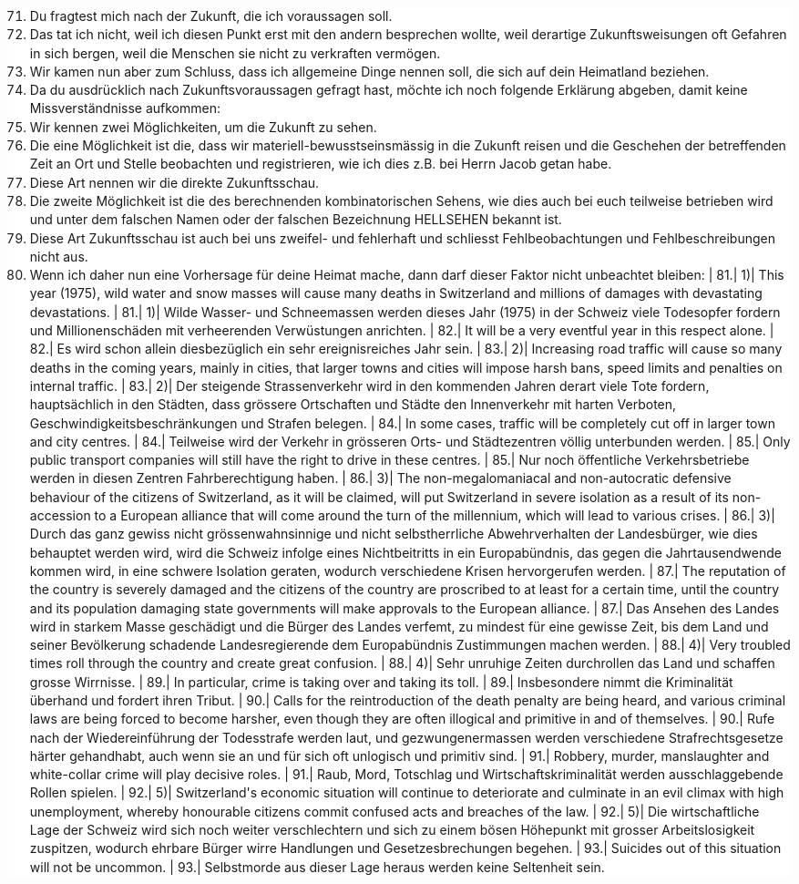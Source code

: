 71. Du fragtest mich nach der Zukunft, die ich voraussagen soll.
72. Das tat ich nicht, weil ich diesen Punkt erst mit den andern besprechen wollte, weil derartige Zukunftsweisungen oft Gefahren in sich bergen, weil die Menschen sie nicht zu verkraften vermögen.
73. Wir kamen nun aber zum Schluss, dass ich allgemeine Dinge nennen soll, die sich auf dein Heimatland beziehen.
74. Da du ausdrücklich nach Zukunftsvoraussagen gefragt hast, möchte ich noch folgende Erklärung abgeben, damit keine Missverständnisse aufkommen:
75. Wir kennen zwei Möglichkeiten, um die Zukunft zu sehen.
76. Die eine Möglichkeit ist die, dass wir materiell-bewusstseinsmässig in die Zukunft reisen und die Geschehen der betreffenden Zeit an Ort und Stelle beobachten und registrieren, wie ich dies z.B. bei Herrn Jacob getan habe.
77. Diese Art nennen wir die direkte Zukunftsschau.
78. Die zweite Möglichkeit ist die des berechnenden kombinatorischen Sehens, wie dies auch bei euch teilweise betrieben wird und unter dem falschen Namen oder der falschen Bezeichnung HELLSEHEN bekannt ist.
79. Diese Art Zukunftsschau ist auch bei uns zweifel- und fehlerhaft und schliesst Fehlbeobachtungen und Fehlbeschreibungen nicht aus.
80. Wenn ich daher nun eine Vorhersage für deine Heimat mache, dann darf dieser Faktor nicht unbeachtet bleiben:
| 81.| 1)| This year (1975), wild water and snow masses will cause many deaths in Switzerland and millions of damages with devastating devastations.
| 81.| 1)| Wilde Wasser- und Schneemassen werden dieses Jahr (1975) in der Schweiz viele Todesopfer fordern und Millionenschäden mit verheerenden Verwüstungen anrichten.
| 82.| It will be a very eventful year in this respect alone.
| 82.| Es wird schon allein diesbezüglich ein sehr ereignisreiches Jahr sein.
| 83.| 2)| Increasing road traffic will cause so many deaths in the coming years, mainly in cities, that larger towns and cities will impose harsh bans, speed limits and penalties on internal traffic.
| 83.| 2)| Der steigende Strassenverkehr wird in den kommenden Jahren derart viele Tote fordern, hauptsächlich in den Städten, dass grössere Ortschaften und Städte den Innenverkehr mit harten Verboten, Geschwindigkeitsbeschränkungen und Strafen belegen.
| 84.| In some cases, traffic will be completely cut off in larger town and city centres.
| 84.| Teilweise wird der Verkehr in grösseren Orts- und Städtezentren völlig unterbunden werden.
| 85.| Only public transport companies will still have the right to drive in these centres.
| 85.| Nur noch öffentliche Verkehrsbetriebe werden in diesen Zentren Fahrberechtigung haben.
| 86.| 3)| The non-megalomaniacal and non-autocratic defensive behaviour of the citizens of Switzerland, as it will be claimed, will put Switzerland in severe isolation as a result of its non-accession to a European alliance that will come around the turn of the millennium, which will lead to various crises.
| 86.| 3)| Durch das ganz gewiss nicht grössenwahnsinnige und nicht selbstherrliche Abwehrverhalten der Landesbürger, wie dies behauptet werden wird, wird die Schweiz infolge eines Nichtbeitritts in ein Europabündnis, das gegen die Jahrtausendwende kommen wird, in eine schwere Isolation geraten, wodurch verschiedene Krisen hervorgerufen werden.
| 87.| The reputation of the country is severely damaged and the citizens of the country are proscribed to at least for a certain time, until the country and its population damaging state governments will make approvals to the European alliance.
| 87.| Das Ansehen des Landes wird in starkem Masse geschädigt und die Bürger des Landes verfemt, zu mindest für eine gewisse Zeit, bis dem Land und seiner Bevölkerung schadende Landesregierende dem Europabündnis Zustimmungen machen werden.
| 88.| 4)| Very troubled times roll through the country and create great confusion.
| 88.| 4)| Sehr unruhige Zeiten durchrollen das Land und schaffen grosse Wirrnisse.
| 89.| In particular, crime is taking over and taking its toll.
| 89.| Insbesondere nimmt die Kriminalität überhand und fordert ihren Tribut.
| 90.| Calls for the reintroduction of the death penalty are being heard, and various criminal laws are being forced to become harsher, even though they are often illogical and primitive in and of themselves.
| 90.| Rufe nach der Wiedereinführung der Todesstrafe werden laut, und gezwungenermassen werden verschiedene Strafrechtsgesetze härter gehandhabt, auch wenn sie an und für sich oft unlogisch und primitiv sind.
| 91.| Robbery, murder, manslaughter and white-collar crime will play decisive roles.
| 91.| Raub, Mord, Totschlag und Wirtschaftskriminalität werden ausschlaggebende Rollen spielen.
| 92.| 5)| Switzerland's economic situation will continue to deteriorate and culminate in an evil climax with high unemployment, whereby honourable citizens commit confused acts and breaches of the law.
| 92.| 5)| Die wirtschaftliche Lage der Schweiz wird sich noch weiter verschlechtern und sich zu einem bösen Höhepunkt mit grosser Arbeitslosigkeit zuspitzen, wodurch ehrbare Bürger wirre Handlungen und Gesetzesbrechungen begehen.
| 93.| Suicides out of this situation will not be uncommon.
| 93.| Selbstmorde aus dieser Lage heraus werden keine Seltenheit sein.